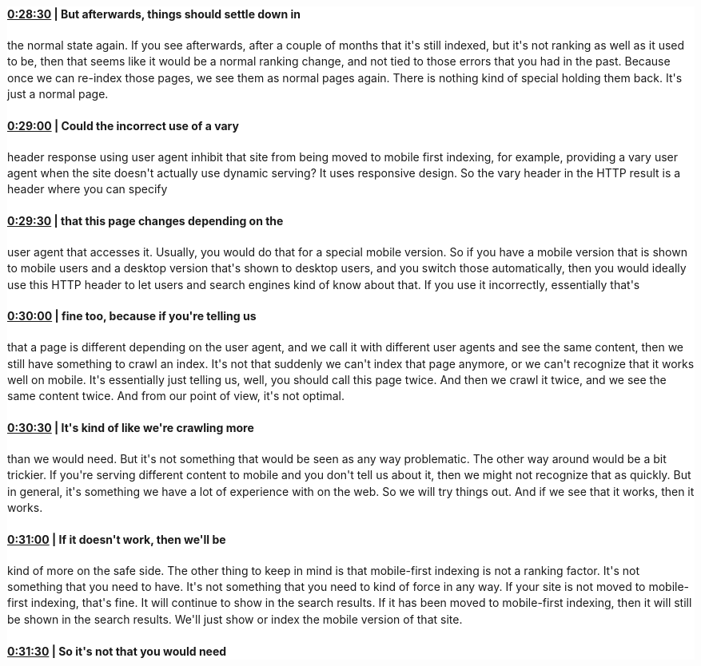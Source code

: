 
#### [0:28:30](https://www.youtube.com/watch?v=4oPYM01FJgA&t=1710) |  But afterwards, things should settle down in

the normal state again. If you see afterwards, after a couple of months that it's still indexed, but it's not ranking as well as it used to be, then that seems like it would be a normal ranking change, and not tied to those errors that you had in the past. Because once we can re-index those pages, we see them as normal pages again. There is nothing kind of special holding them back. It's just a normal page.  

#### [0:29:00](https://www.youtube.com/watch?v=4oPYM01FJgA&t=1740) |  Could the incorrect use of a vary

header response using user agent inhibit that site from being moved to mobile first indexing, for example, providing a vary user agent when the site doesn't actually use dynamic serving? It uses responsive design. So the vary header in the HTTP result is a header where you can specify  

#### [0:29:30](https://www.youtube.com/watch?v=4oPYM01FJgA&t=1770) |  that this page changes depending on the

user agent that accesses it. Usually, you would do that for a special mobile version. So if you have a mobile version that is shown to mobile users and a desktop version that's shown to desktop users, and you switch those automatically, then you would ideally use this HTTP header to let users and search engines kind of know about that. If you use it incorrectly, essentially that's  

#### [0:30:00](https://www.youtube.com/watch?v=4oPYM01FJgA&t=1800) |  fine too, because if you're telling us

that a page is different depending on the user agent, and we call it with different user agents and see the same content, then we still have something to crawl an index. It's not that suddenly we can't index that page anymore, or we can't recognize that it works well on mobile. It's essentially just telling us, well, you should call this page twice. And then we crawl it twice, and we see the same content twice. And from our point of view, it's not optimal.  

#### [0:30:30](https://www.youtube.com/watch?v=4oPYM01FJgA&t=1830) |  It's kind of like we're crawling more

than we would need. But it's not something that would be seen as any way problematic. The other way around would be a bit trickier. If you're serving different content to mobile and you don't tell us about it, then we might not recognize that as quickly. But in general, it's something we have a lot of experience with on the web. So we will try things out. And if we see that it works, then it works.  

#### [0:31:00](https://www.youtube.com/watch?v=4oPYM01FJgA&t=1860) |  If it doesn't work, then we'll be

kind of more on the safe side. The other thing to keep in mind is that mobile-first indexing is not a ranking factor. It's not something that you need to have. It's not something that you need to kind of force in any way. If your site is not moved to mobile-first indexing, that's fine. It will continue to show in the search results. If it has been moved to mobile-first indexing, then it will still be shown in the search results. We'll just show or index the mobile version of that site.  

#### [0:31:30](https://www.youtube.com/watch?v=4oPYM01FJgA&t=1890) |  So it's not that you would need
